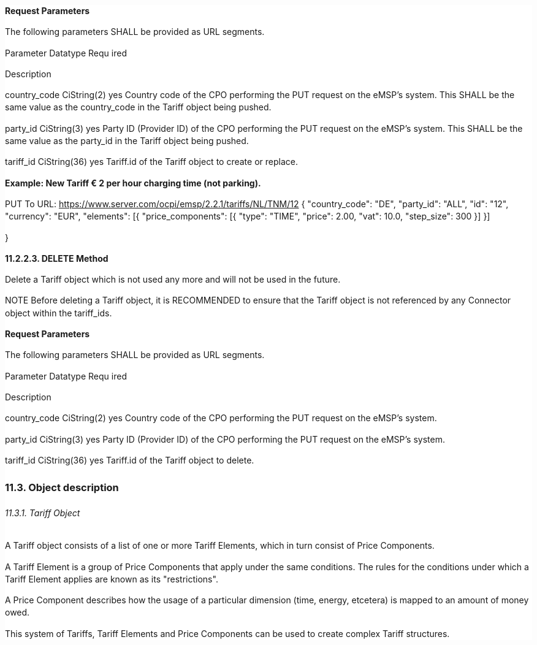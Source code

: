 **Request Parameters** 

The following parameters SHALL be provided as URL segments. 

 Parameter Datatype Requ ired 

 Description 

 country_code CiString(2) yes Country code of the CPO performing the PUT request on the eMSP’s system. This SHALL be the same value as the country_code in the Tariff object being pushed. 

 party_id CiString(3) yes Party ID (Provider ID) of the CPO performing the PUT request on the eMSP’s system. This SHALL be the same value as the party_id in the Tariff object being pushed. 

 tariff_id CiString(36) yes Tariff.id of the Tariff object to create or replace. 

**Example: New Tariff € 2 per hour charging time (not parking).** 

 PUT To URL: https://www.server.com/ocpi/emsp/2.2.1/tariffs/NL/TNM/12 { "country_code": "DE", "party_id": "ALL", "id": "12", "currency": "EUR", "elements": [{ "price_components": [{ "type": "TIME", "price": 2.00, "vat": 10.0, "step_size": 300 }] }] 


 } 

**11.2.2.3. DELETE Method** 

Delete a Tariff object which is not used any more and will not be used in the future. 

 NOTE Before deleting a Tariff object, it is RECOMMENDED to ensure that the Tariff object is not referenced by any Connector object within the tariff_ids. 

**Request Parameters** 

The following parameters SHALL be provided as URL segments. 

 Parameter Datatype Requ ired 

 Description 

 country_code CiString(2) yes Country code of the CPO performing the PUT request on the eMSP’s system. 

 party_id CiString(3) yes Party ID (Provider ID) of the CPO performing the PUT request on the eMSP’s system. 

 tariff_id CiString(36) yes Tariff.id of the Tariff object to delete. 

### 11.3. Object description 

###### 11.3.1. Tariff Object 

A Tariff object consists of a list of one or more Tariff Elements, which in turn consist of Price Components. 

A Tariff Element is a group of Price Components that apply under the same conditions. The rules for the conditions under which a Tariff Element applies are known as its "restrictions". 

A Price Component describes how the usage of a particular dimension (time, energy, etcetera) is mapped to an amount of money owed. 

This system of Tariffs, Tariff Elements and Price Components can be used to create complex Tariff structures. 
